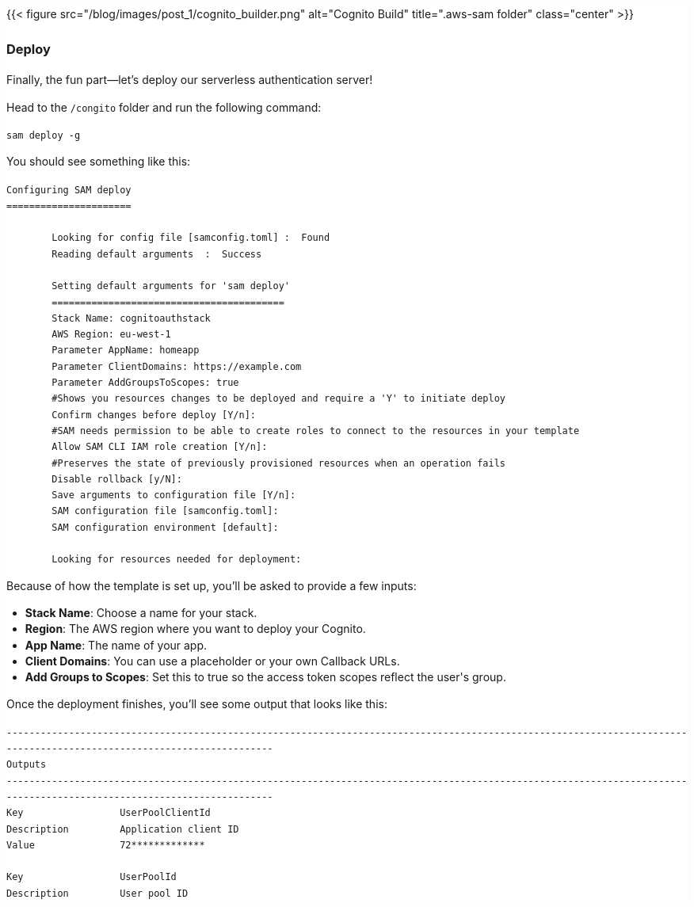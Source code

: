 {{< figure src="/blog/images/post_1/cognito_builder.png" alt="Cognito Build" title=".aws-sam folder" class="center" >}}

### Deploy

Finally, the fun part—let’s deploy our serverless authentication server!

Head to the `/congito` folder and run the following command:
``` shell
sam deploy -g
``` 

You should see something like this:
``` shell
Configuring SAM deploy
======================

        Looking for config file [samconfig.toml] :  Found
        Reading default arguments  :  Success

        Setting default arguments for 'sam deploy'
        =========================================
        Stack Name: cognitoauthstack
        AWS Region: eu-west-1
        Parameter AppName: homeapp
        Parameter ClientDomains: https://example.com
        Parameter AddGroupsToScopes: true
        #Shows you resources changes to be deployed and require a 'Y' to initiate deploy
        Confirm changes before deploy [Y/n]: 
        #SAM needs permission to be able to create roles to connect to the resources in your template
        Allow SAM CLI IAM role creation [Y/n]: 
        #Preserves the state of previously provisioned resources when an operation fails
        Disable rollback [y/N]: 
        Save arguments to configuration file [Y/n]: 
        SAM configuration file [samconfig.toml]: 
        SAM configuration environment [default]: 

        Looking for resources needed for deployment:
```
Because of how the template is set up, you’ll be asked to provide a few inputs:
- **Stack Name**: Choose a name for your stack.
- **Region**: The AWS region where you want to deploy your Cognito.
- **App Name**: The name of your app.
- **Client Domains**: You can use a placeholder or your own Callback URLs.
- **Add Groups to Scopes**: Set this to true so the access token scopes reflect the user's group.

Once the deployment finishes, you’ll see some output that looks like this:

``` shell
-----------------------------------------------------------------------------------------------------------------------------------------------------------------------
Outputs                                                                                                                                                               
-----------------------------------------------------------------------------------------------------------------------------------------------------------------------
Key                 UserPoolClientId                                                                                                                                  
Description         Application client ID                                                                                                                             
Value               72*************                                                                                                                      

Key                 UserPoolId                                                                                                                                        
Description         User pool ID                                                                                                                                      
```